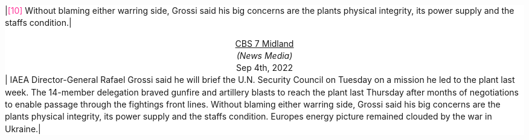 |<font id="10" color=#FF3399>[10]</font> Without blaming either warring side, Grossi said his big concerns are the plants physical integrity, its power supply and the staffs condition.|<div style="display: flex; justify-content: center; align-items: center; flex-direction: column;"><a href="https://www.allsides.com/news-source/cbs-7-midland-media-bias" target="_blank"><BiasChart bias="Center" /></a><div><a href="https://www.cbs7.com/2022/09/04/ukrainian-port-city-kharkiv-come-under-russian-shelling/" target="_blank">CBS 7 Midland</a></div><div>*(News Media)*</div><div>Sep 4th, 2022</div></div>| IAEA Director-General Rafael Grossi said he will brief the U.N. Security Council on Tuesday on a mission he led to the plant last week. The 14-member delegation braved gunfire and artillery blasts to reach the plant last Thursday after months of negotiations to enable passage through the fightings front lines. Without blaming either warring side, Grossi said his big concerns are the plants physical integrity, its power supply and the staffs condition. Europes energy picture remained clouded by the war in Ukraine.|
